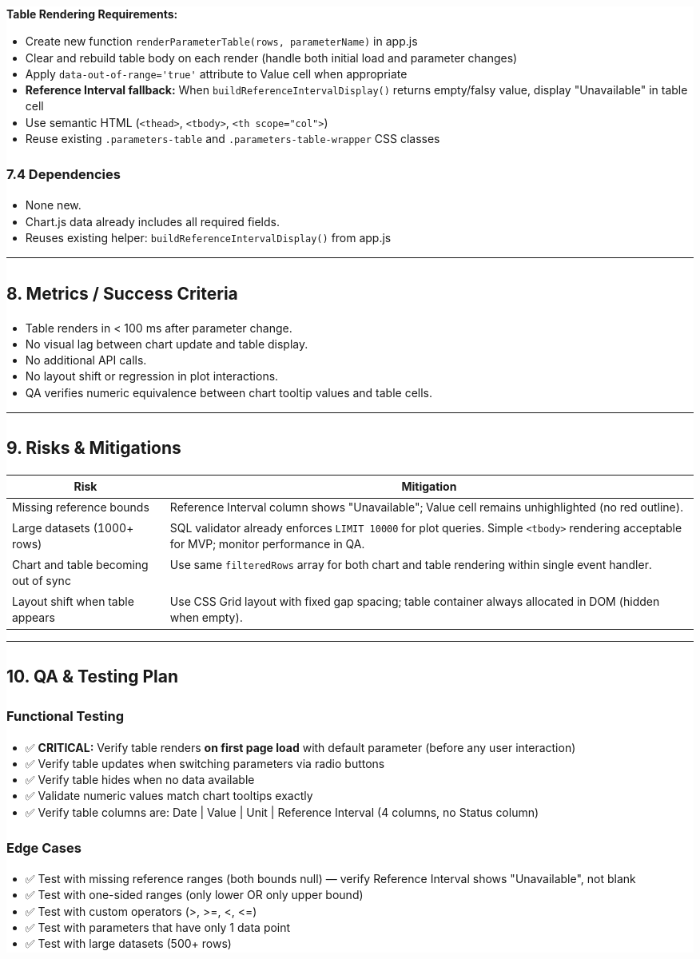**Table Rendering Requirements:**
- Create new function `renderParameterTable(rows, parameterName)` in app.js
- Clear and rebuild table body on each render (handle both initial load and parameter changes)
- Apply `data-out-of-range='true'` attribute to Value cell when appropriate
- **Reference Interval fallback:** When `buildReferenceIntervalDisplay()` returns empty/falsy value, display "Unavailable" in table cell
- Use semantic HTML (`<thead>`, `<tbody>`, `<th scope="col">`)
- Reuse existing `.parameters-table` and `.parameters-table-wrapper` CSS classes

### 7.4 Dependencies
- None new.
- Chart.js data already includes all required fields.
- Reuses existing helper: `buildReferenceIntervalDisplay()` from app.js

---

## 8. Metrics / Success Criteria
- Table renders in < 100 ms after parameter change.
- No visual lag between chart update and table display.
- No additional API calls.
- No layout shift or regression in plot interactions.
- QA verifies numeric equivalence between chart tooltip values and table cells.

---

## 9. Risks & Mitigations
| Risk | Mitigation |
|------|-------------|
| Missing reference bounds | Reference Interval column shows "Unavailable"; Value cell remains unhighlighted (no red outline). |
| Large datasets (1000+ rows) | SQL validator already enforces `LIMIT 10000` for plot queries. Simple `<tbody>` rendering acceptable for MVP; monitor performance in QA. |
| Chart and table becoming out of sync | Use same `filteredRows` array for both chart and table rendering within single event handler. |
| Layout shift when table appears | Use CSS Grid layout with fixed gap spacing; table container always allocated in DOM (hidden when empty). |

---

## 10. QA & Testing Plan
### Functional Testing
- ✅ **CRITICAL:** Verify table renders **on first page load** with default parameter (before any user interaction)
- ✅ Verify table updates when switching parameters via radio buttons
- ✅ Verify table hides when no data available
- ✅ Validate numeric values match chart tooltips exactly
- ✅ Verify table columns are: Date | Value | Unit | Reference Interval (4 columns, no Status column)

### Edge Cases
- ✅ Test with missing reference ranges (both bounds null) — verify Reference Interval shows "Unavailable", not blank
- ✅ Test with one-sided ranges (only lower OR only upper bound)
- ✅ Test with custom operators (>, >=, <, <=)
- ✅ Test with parameters that have only 1 data point
- ✅ Test with large datasets (500+ rows)
